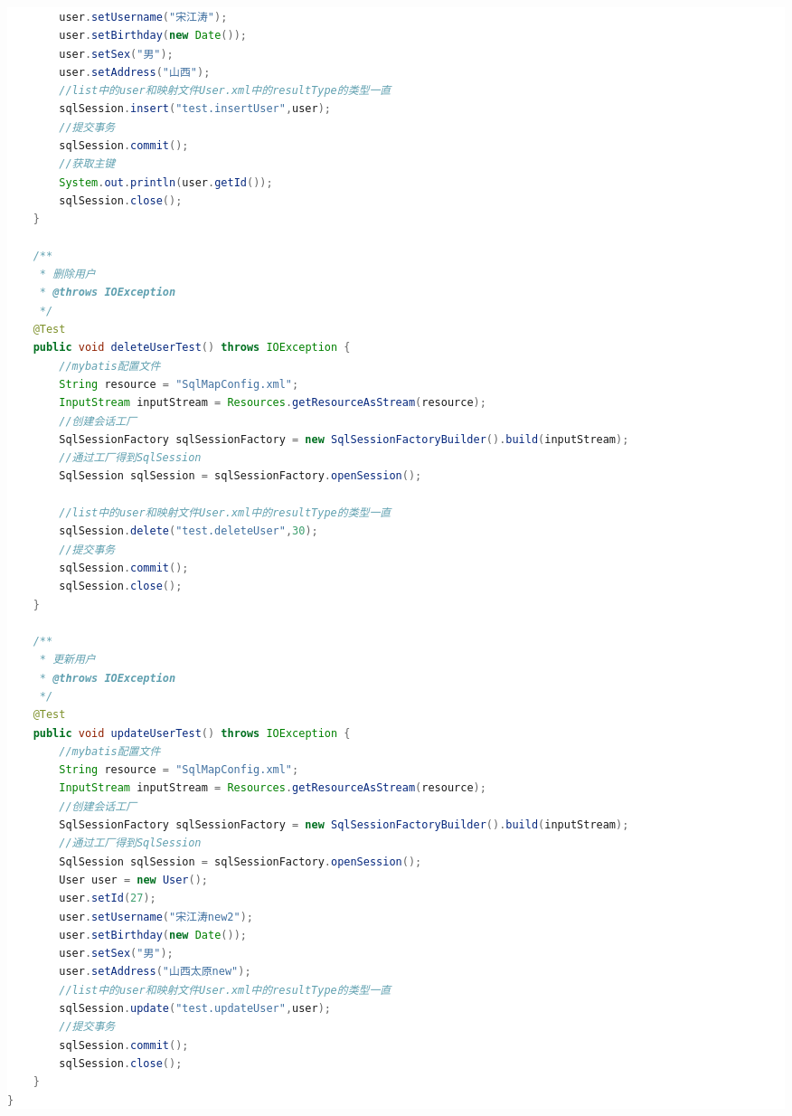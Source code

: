 ~~~java
        user.setUsername("宋江涛");
        user.setBirthday(new Date());
        user.setSex("男");
        user.setAddress("山西");
        //list中的user和映射文件User.xml中的resultType的类型一直
        sqlSession.insert("test.insertUser",user);
        //提交事务
        sqlSession.commit();
        //获取主键
        System.out.println(user.getId());
        sqlSession.close();
    }

    /**
     * 删除用户
     * @throws IOException
     */
    @Test
    public void deleteUserTest() throws IOException {
        //mybatis配置文件
        String resource = "SqlMapConfig.xml";
        InputStream inputStream = Resources.getResourceAsStream(resource);
        //创建会话工厂
        SqlSessionFactory sqlSessionFactory = new SqlSessionFactoryBuilder().build(inputStream);
        //通过工厂得到SqlSession
        SqlSession sqlSession = sqlSessionFactory.openSession();

        //list中的user和映射文件User.xml中的resultType的类型一直
        sqlSession.delete("test.deleteUser",30);
        //提交事务
        sqlSession.commit();
        sqlSession.close();
    }

    /**
     * 更新用户
     * @throws IOException
     */
    @Test
    public void updateUserTest() throws IOException {
        //mybatis配置文件
        String resource = "SqlMapConfig.xml";
        InputStream inputStream = Resources.getResourceAsStream(resource);
        //创建会话工厂
        SqlSessionFactory sqlSessionFactory = new SqlSessionFactoryBuilder().build(inputStream);
        //通过工厂得到SqlSession
        SqlSession sqlSession = sqlSessionFactory.openSession();
        User user = new User();
        user.setId(27);
        user.setUsername("宋江涛new2");
        user.setBirthday(new Date());
        user.setSex("男");
        user.setAddress("山西太原new");
        //list中的user和映射文件User.xml中的resultType的类型一直
        sqlSession.update("test.updateUser",user);
        //提交事务
        sqlSession.commit();
        sqlSession.close();
    }
}
~~~

